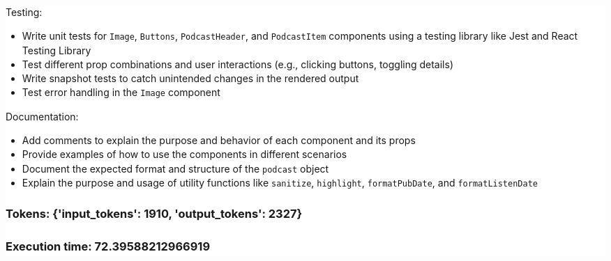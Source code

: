 Testing:
- Write unit tests for `Image`, `Buttons`, `PodcastHeader`, and `PodcastItem` components using a testing library like Jest and React Testing Library
- Test different prop combinations and user interactions (e.g., clicking buttons, toggling details)
- Write snapshot tests to catch unintended changes in the rendered output
- Test error handling in the `Image` component

Documentation:
- Add comments to explain the purpose and behavior of each component and its props
- Provide examples of how to use the components in different scenarios
- Document the expected format and structure of the `podcast` object
- Explain the purpose and usage of utility functions like `sanitize`, `highlight`, `formatPubDate`, and `formatListenDate`

### Tokens: {'input_tokens': 1910, 'output_tokens': 2327}
### Execution time: 72.39588212966919
